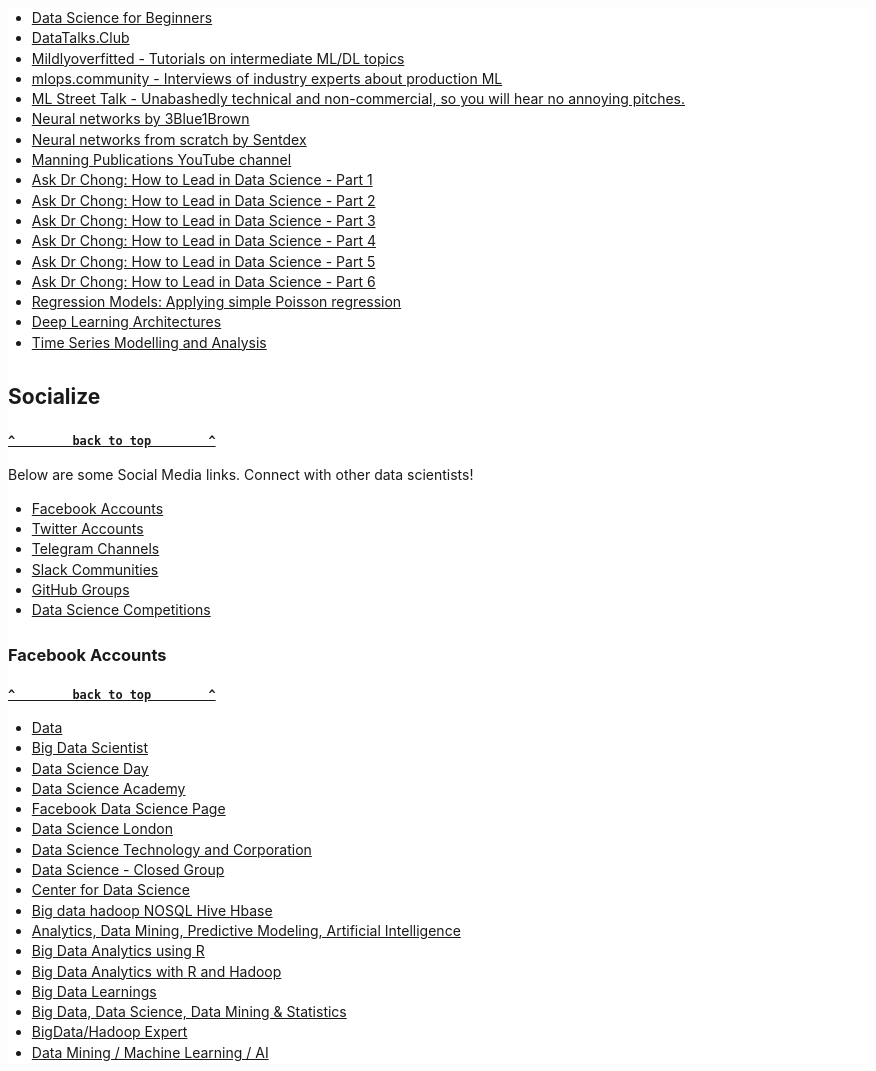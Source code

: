 - [Data Science for Beginners](https://www.youtube.com/playlist?list=PL2zq7klxX5ATMsmyRazei7ZXkP1GHt-vs)
- [DataTalks.Club](https://www.youtube.com/channel/UCDvErgK0j5ur3aLgn6U-LqQ)
- [Mildlyoverfitted - Tutorials on intermediate ML/DL topics](https://www.youtube.com/channel/UCYBSjwkGTK06NnDnFsOcR7g)
- [mlops.community - Interviews of industry experts about production ML](https://www.youtube.com/channel/UCYBSjwkGTK06NnDnFsOcR7g)
- [ML Street Talk - Unabashedly technical and non-commercial, so you will hear no annoying pitches.](https://www.youtube.com/c/machinelearningstreettalk)
- [Neural networks by 3Blue1Brown ](https://www.youtube.com/playlist?list=PLZHQObOWTQDNU6R1_67000Dx_ZCJB-3pi)
- [Neural networks from scratch by Sentdex](https://www.youtube.com/playlist?list=PLQVvvaa0QuDcjD5BAw2DxE6OF2tius3V3)
- [Manning Publications YouTube channel](https://www.youtube.com/c/ManningPublications/featured)
- [Ask Dr Chong: How to Lead in Data Science - Part 1](https://youtu.be/JYuQZii5o58)
- [Ask Dr Chong: How to Lead in Data Science - Part 2](https://youtu.be/SzqIXV-O-ko)
- [Ask Dr Chong: How to Lead in Data Science - Part 3](https://youtu.be/Ogwm7k_smTA)
- [Ask Dr Chong: How to Lead in Data Science - Part 4](https://youtu.be/a9usjdzTxTU)
- [Ask Dr Chong: How to Lead in Data Science - Part 5](https://youtu.be/MYdQq-F3Ws0)
- [Ask Dr Chong: How to Lead in Data Science - Part 6](https://youtu.be/LOOt4OVC3hY)
- [Regression Models: Applying simple Poisson regression](https://www.youtube.com/watch?v=9Hk8K8jhiOo)
- [Deep Learning Architectures](https://www.youtube.com/playlist?list=PLv8Cp2NvcY8DpVcsmOT71kymgMmcr59Mf)
- [Time Series Modelling and Analysis](https://www.youtube.com/playlist?list=PL3N9eeOlCrP5cK0QRQxeJd6GrQvhAtpBK)

## Socialize
**[`^        back to top        ^`](#awesome-data-science)**

Below are some Social Media links. Connect with other data scientists!

- [Facebook Accounts](#facebook-accounts)
- [Twitter Accounts](#twitter-accounts)
- [Telegram Channels](#telegram-channels)
- [Slack Communities](#slack-communities)
- [GitHub Groups](#github-groups)
- [Data Science Competitions](#data-science-competitions)


### Facebook Accounts
**[`^        back to top        ^`](#awesome-data-science)**

- [Data](https://www.facebook.com/data)
- [Big Data Scientist](https://www.facebook.com/Bigdatascientist)
- [Data Science Day](https://www.facebook.com/datascienceday/)
- [Data Science Academy](https://www.facebook.com/nycdatascience)
- [Facebook Data Science Page](https://www.facebook.com/pages/Data-science/431299473579193?ref=br_rs)
- [Data Science London](https://www.facebook.com/pages/Data-Science-London/226174337471513)
- [Data Science Technology and Corporation](https://www.facebook.com/DataScienceTechnologyCorporation?ref=br_rs)
- [Data Science - Closed Group](https://www.facebook.com/groups/1394010454157077/?ref=br_rs)
- [Center for Data Science](https://www.facebook.com/centerdatasciences?ref=br_rs)
- [Big data hadoop NOSQL Hive Hbase](https://www.facebook.com/groups/bigdatahadoop/)
- [Analytics, Data Mining, Predictive Modeling, Artificial Intelligence](https://www.facebook.com/groups/data.analytics/)
- [Big Data Analytics using R](https://www.facebook.com/groups/434352233255448/)
- [Big Data Analytics with R and Hadoop](https://www.facebook.com/groups/rhadoop/)
- [Big Data Learnings](https://www.facebook.com/groups/bigdatalearnings/)
- [Big Data, Data Science, Data Mining & Statistics](https://www.facebook.com/groups/bigdatastatistics/)
- [BigData/Hadoop Expert](https://www.facebook.com/groups/BigDataExpert/)
- [Data Mining / Machine Learning / AI](https://www.facebook.com/groups/machinelearningforum/)